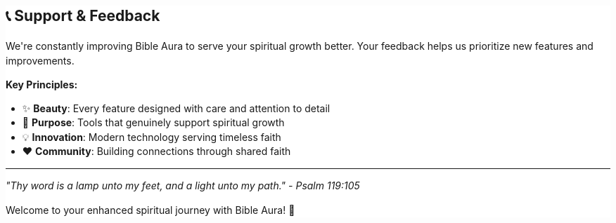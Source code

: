 ## 📞 Support & Feedback

We're constantly improving Bible Aura to serve your spiritual growth better. Your feedback helps us prioritize new features and improvements.

**Key Principles:**
- ✨ **Beauty**: Every feature designed with care and attention to detail
- 🙏 **Purpose**: Tools that genuinely support spiritual growth
- 💡 **Innovation**: Modern technology serving timeless faith
- ❤️ **Community**: Building connections through shared faith

---

*"Thy word is a lamp unto my feet, and a light unto my path." - Psalm 119:105*

Welcome to your enhanced spiritual journey with Bible Aura! 🌟 